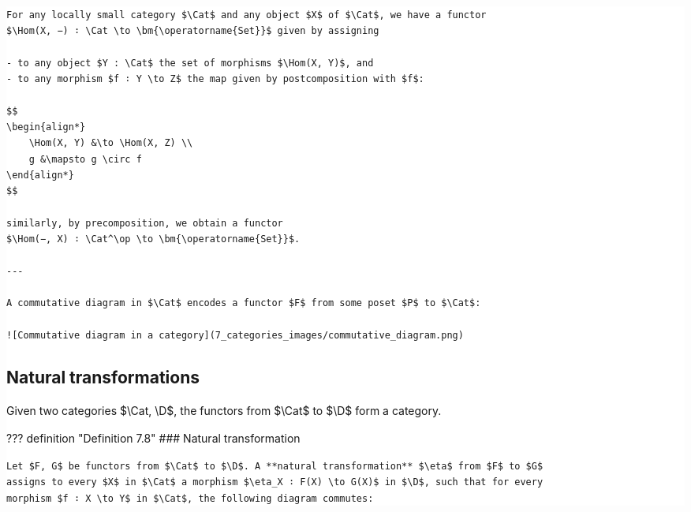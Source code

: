     For any locally small category $\Cat$ and any object $X$ of $\Cat$, we have a functor
    $\Hom(X, −) ∶ \Cat \to \bm{\operatorname{Set}}$ given by assigning

    - to any object $Y : \Cat$ the set of morphisms $\Hom(X, Y)$, and
    - to any morphism $f ∶ Y \to Z$ the map given by postcomposition with $f$:

    $$
    \begin{align*}
        \Hom(X, Y) &\to \Hom(X, Z) \\
        g &\mapsto g \circ f
    \end{align*}
    $$ 

    similarly, by precomposition, we obtain a functor
    $\Hom(−, X) ∶ \Cat^\op \to \bm{\operatorname{Set}}$.

    ---

    A commutative diagram in $\Cat$ encodes a functor $F$ from some poset $P$ to $\Cat$:

    ![Commutative diagram in a category](7_categories_images/commutative_diagram.png)


## Natural transformations

Given two categories $\Cat, \D$, the functors from $\Cat$ to $\D$ form a category.

??? definition "Definition 7.8"
    ### Natural transformation

    Let $F, G$ be functors from $\Cat$ to $\D$. A **natural transformation** $\eta$ from $F$ to $G$
    assigns to every $X$ in $\Cat$ a morphism $\eta_X ∶ F(X) \to G(X)$ in $\D$, such that for every
    morphism $f ∶ X \to Y$ in $\Cat$, the following diagram commutes:
